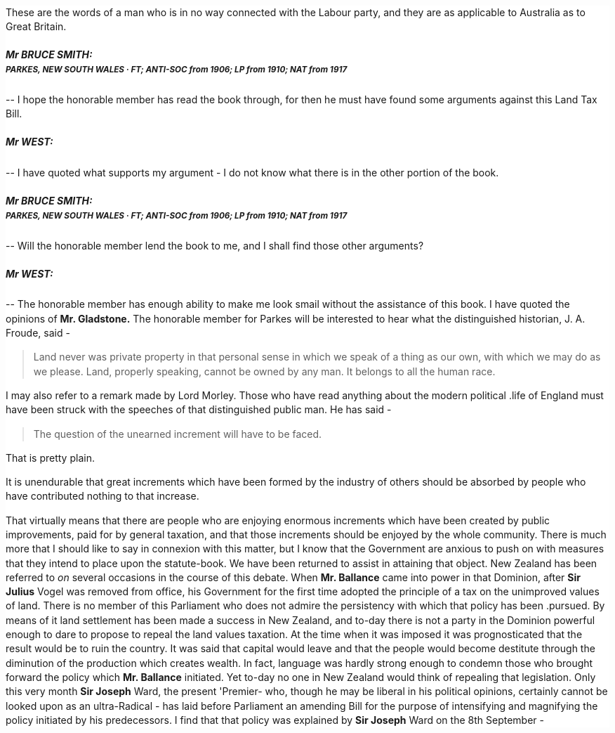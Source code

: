 These are the words of a man who is in no way connected with the Labour party, and they are as applicable to Australia as to Great Britain. 

##### Mr BRUCE SMITH:<br><small class="text-muted">PARKES, NEW SOUTH WALES &middot; FT; ANTI-SOC from 1906; LP from 1910; NAT from 1917</small>

--  I hope the honorable member has read the book through, for then he must have found some arguments against this Land Tax Bill. 

##### Mr WEST:

-- I have quoted what supports my argument - I do not know what there is in the other portion of the book. 

##### Mr BRUCE SMITH:<br><small class="text-muted">PARKES, NEW SOUTH WALES &middot; FT; ANTI-SOC from 1906; LP from 1910; NAT from 1917</small>

--  Will the honorable member lend the book to me, and I shall find those other arguments? 

##### Mr WEST:

-- The honorable member has enough ability to make me look smail without the assistance of this book. I have quoted the opinions of  **Mr. Gladstone.**  The honorable member for Parkes will be interested to hear what the distinguished historian, J. A. Froude, said - 

  >Land never was private property in that personal sense in which we speak of a thing as our own, with which we may do as we please. Land, properly speaking, cannot be owned by any man. It belongs to all the human race. 

I may also refer to a remark made by Lord Morley. Those who have read anything about the modern political .life of England must have been struck with the speeches of that distinguished public man. He has said - 

  >The question of the unearned increment will have to be faced. 

That is pretty plain. 

It is unendurable that great increments which have been formed by the industry of others should be absorbed by people who have contributed nothing to that increase. 

That virtually means that there are people who are enjoying enormous increments which have been created by public improvements, paid for by general taxation, and that those increments should be enjoyed by the whole community. There is much more that I should like to say in connexion with this matter, but I know that the Government are anxious to push on with measures that they intend to place upon the statute-book. We have been returned to assist in attaining that object. New Zealand has been referred to  *on*  several occasions in the course of this debate. When  **Mr. Ballance**  came into power in that Dominion, after  **Sir Julius**  Vogel was removed from office, his Government for the first time adopted the principle of a tax on the unimproved values of land. There is no member of this Parliament who does not admire the persistency with which that policy has been .pursued. By means of it land settlement has been made a success in New Zealand, and to-day there is not a party in the Dominion powerful enough to dare to propose to repeal the land values taxation. At the time when it was imposed it was prognosticated that the result would be to ruin the country. It was said that capital would leave and that the people would become destitute through the diminution of the production which creates wealth. In fact, language was hardly strong enough to condemn those who brought forward the policy which  **Mr. Ballance**  initiated. Yet to-day no one in New Zealand would think of repealing that legislation. Only this very month  **Sir Joseph**  Ward, the present 'Premier- who, though he may be liberal in his political opinions, certainly cannot be looked upon as an ultra-Radical - has laid before Parliament an amending Bill for the purpose of intensifying and magnifying the policy initiated by his predecessors. I find that that policy was explained by  **Sir Joseph**  Ward on the 8th September - 
